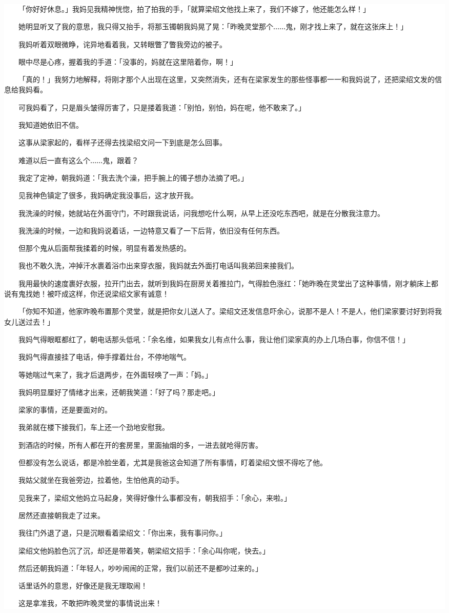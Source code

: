 &emsp;&emsp;「你好好休息。」我妈见我精神恍惚，拍了拍我的手，「就算梁绍文他找上来了，我们不嫁了，他还能怎么样！」  
  
&emsp;&emsp;她明显听叉了我的意思，我只得又抬手，将那玉镯朝我妈晃了晃：「昨晚灵堂那个……鬼，刚才找上来了，就在这张床上！」  
  
&emsp;&emsp;我妈听着双眼微睁，诧异地看着我，又转眼瞥了瞥我旁边的被子。  
  
&emsp;&emsp;眼中尽是心疼，握着我的手道：「没事的，妈就在这里陪着你，啊！」  
  
&emsp;&emsp;「真的！」我努力地解释，将刚才那个人出现在这里，又突然消失，还有在梁家发生的那些怪事都一一和我妈说了，还把梁绍文发的信息给我妈看。  
  
&emsp;&emsp;可我妈看了，只是眉头皱得厉害了，只是搂着我道：「别怕，别怕，妈在呢，他不敢来了。」  
  
&emsp;&emsp;我知道她依旧不信。  
  
&emsp;&emsp;这事从梁家起的，看样子还得去找梁绍文问一下到底是怎么回事。  
  
&emsp;&emsp;难道以后一直有这么个……鬼，跟着？  
  
&emsp;&emsp;我定了定神，朝我妈道：「我去洗个澡，把手腕上的镯子想办法摘了吧。」  
  
&emsp;&emsp;见我神色镇定了很多，我妈确定我没事后，这才放开我。  
  
&emsp;&emsp;我洗澡的时候，她就站在外面守门，不时跟我说话，问我想吃什么啊，从早上还没吃东西吧，就是在分散我注意力。  
  
&emsp;&emsp;我洗澡的时候，一边和我妈说着话，一边特意又看了一下后背，依旧没有任何东西。  
  
&emsp;&emsp;但那个鬼从后面帮我揉着的时候，明显有着发热感的。  
  
&emsp;&emsp;我也不敢久洗，冲掉汗水裹着浴巾出来穿衣服，我妈就去外面打电话叫我弟回来接我们。  
  
&emsp;&emsp;我用最快的速度裹好衣服，拉开门出去，就听到我妈在厨房关着推拉门，气得脸色涨红：「她昨晚在灵堂出了这种事情，刚才躺床上都说有鬼找她！被吓成这样，你还说梁绍文家有诚意！  
  
&emsp;&emsp;「你知不知道，他家昨晚布置那个灵堂，就是把你女儿送人了。梁绍文还发信息吓余心，说那不是人！不是人，他们梁家要讨好到将我女儿送过去！」  
  
&emsp;&emsp;我妈气得眼眶都红了，朝电话那头低吼：「余名维，如果我女儿有点什么事，我让他们梁家真的办上几场白事，你信不信！」  
  
&emsp;&emsp;我妈气得直接挂了电话，伸手撑着灶台，不停地喘气。  
  
&emsp;&emsp;等她喘过气来了，我才后退两步，在外面轻唤了一声：「妈。」  
  
&emsp;&emsp;我妈明显厘好了情绪才出来，还朝我笑道：「好了吗？那走吧。」  
  
&emsp;&emsp;梁家的事情，还是要面对的。  
  
&emsp;&emsp;我弟就在楼下接我们，车上还一个劲地安慰我。  
  
&emsp;&emsp;到酒店的时候，所有人都在开的套房里，里面抽烟的多，一进去就呛得厉害。  
  
&emsp;&emsp;但都没有怎么说话，都是冷脸坐着，尤其是我爸这会知道了所有事情，盯着梁绍文恨不得吃了他。  
  
&emsp;&emsp;我姑父就坐在我爸旁边，拉着他，生怕他真的动手。  
  
&emsp;&emsp;见我来了，梁绍文他妈立马起身，笑得好像什么事都没有，朝我招手：「余心，来啦。」  
  
&emsp;&emsp;居然还直接朝我走了过来。  
  
&emsp;&emsp;我往门外退了退，只是沉眼看着梁绍文：「你出来，我有事问你。」  
  
&emsp;&emsp;梁绍文他妈脸色沉了沉，却还是带着笑，朝梁绍文招手：「余心叫你呢，快去。」  
  
&emsp;&emsp;然后还朝我妈道：「年轻人，吵吵闹闹的正常，我们以前还不是都吵过来的。」  
  
&emsp;&emsp;话里话外的意思，好像还是我无理取闹！  
  
&emsp;&emsp;这是拿准我，不敢把昨晚灵堂的事情说出来！  
  
